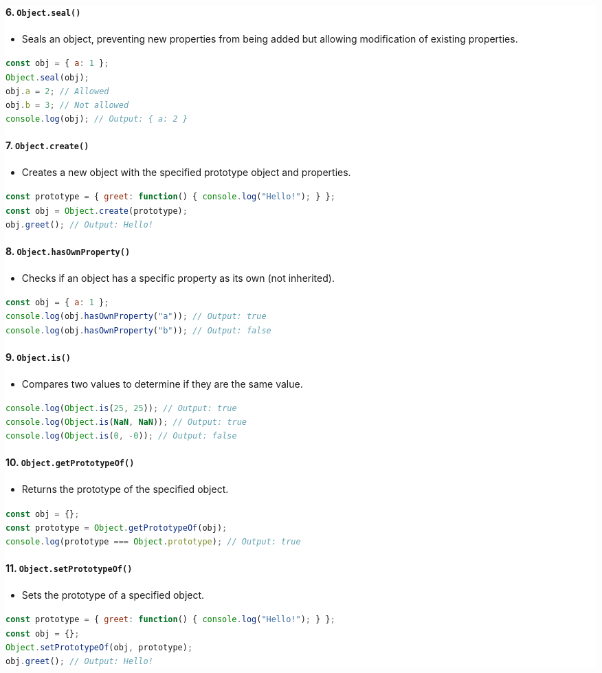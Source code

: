#### 6. `Object.seal()`
- Seals an object, preventing new properties from being added but allowing modification of existing properties.

```javascript
const obj = { a: 1 };
Object.seal(obj);
obj.a = 2; // Allowed
obj.b = 3; // Not allowed
console.log(obj); // Output: { a: 2 }
```

#### 7. `Object.create()`
- Creates a new object with the specified prototype object and properties.

```javascript
const prototype = { greet: function() { console.log("Hello!"); } };
const obj = Object.create(prototype);
obj.greet(); // Output: Hello!
```

#### 8. `Object.hasOwnProperty()`
- Checks if an object has a specific property as its own (not inherited).

```javascript
const obj = { a: 1 };
console.log(obj.hasOwnProperty("a")); // Output: true
console.log(obj.hasOwnProperty("b")); // Output: false
```

#### 9. `Object.is()`
- Compares two values to determine if they are the same value.

```javascript
console.log(Object.is(25, 25)); // Output: true
console.log(Object.is(NaN, NaN)); // Output: true
console.log(Object.is(0, -0)); // Output: false
```

#### 10. `Object.getPrototypeOf()`
- Returns the prototype of the specified object.

```javascript
const obj = {};
const prototype = Object.getPrototypeOf(obj);
console.log(prototype === Object.prototype); // Output: true
```

#### 11. `Object.setPrototypeOf()`
- Sets the prototype of a specified object.

```javascript
const prototype = { greet: function() { console.log("Hello!"); } };
const obj = {};
Object.setPrototypeOf(obj, prototype);
obj.greet(); // Output: Hello!
```
